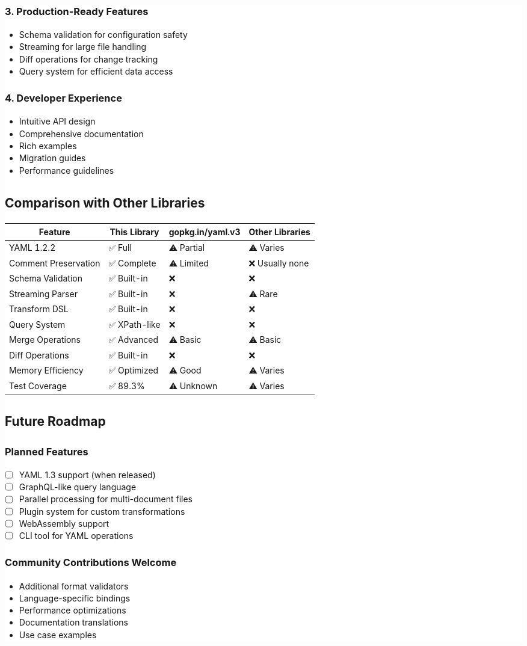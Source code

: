 ### 3. Production-Ready Features
- Schema validation for configuration safety
- Streaming for large file handling
- Diff operations for change tracking
- Query system for efficient data access

### 4. Developer Experience
- Intuitive API design
- Comprehensive documentation
- Rich examples
- Migration guides
- Performance guidelines

## Comparison with Other Libraries

| Feature | This Library | gopkg.in/yaml.v3 | Other Libraries |
|---------|-------------|------------------|-----------------|
| YAML 1.2.2 | ✅ Full | ⚠️ Partial | ⚠️ Varies |
| Comment Preservation | ✅ Complete | ⚠️ Limited | ❌ Usually none |
| Schema Validation | ✅ Built-in | ❌ | ❌ |
| Streaming Parser | ✅ Built-in | ❌ | ⚠️ Rare |
| Transform DSL | ✅ Built-in | ❌ | ❌ |
| Query System | ✅ XPath-like | ❌ | ❌ |
| Merge Operations | ✅ Advanced | ⚠️ Basic | ⚠️ Basic |
| Diff Operations | ✅ Built-in | ❌ | ❌ |
| Memory Efficiency | ✅ Optimized | ⚠️ Good | ⚠️ Varies |
| Test Coverage | ✅ 89.3% | ⚠️ Unknown | ⚠️ Varies |

## Future Roadmap

### Planned Features
- [ ] YAML 1.3 support (when released)
- [ ] GraphQL-like query language
- [ ] Parallel processing for multi-document files
- [ ] Plugin system for custom transformations
- [ ] WebAssembly support
- [ ] CLI tool for YAML operations

### Community Contributions Welcome
- Additional format validators
- Language-specific bindings
- Performance optimizations
- Documentation translations
- Use case examples